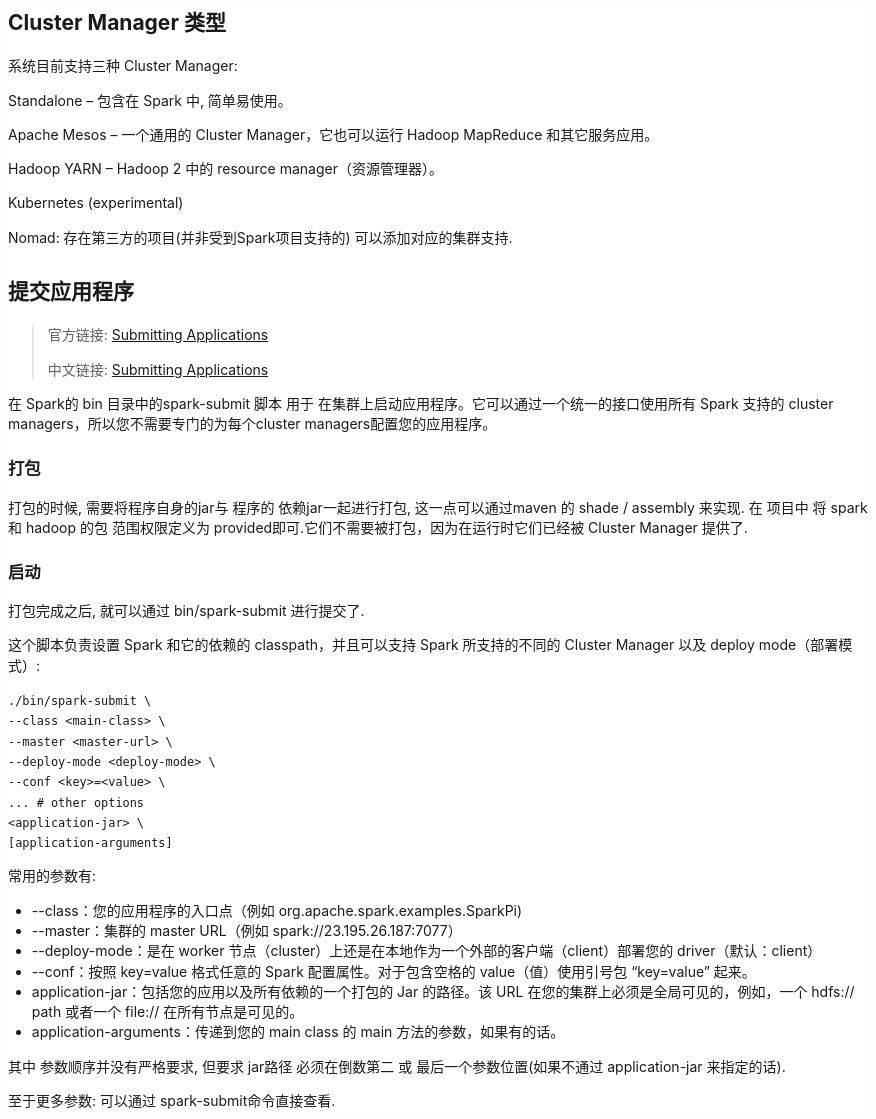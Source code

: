 ## Cluster Manager 类型

系统目前支持三种 Cluster Manager:

Standalone – 包含在 Spark 中, 简单易使用。

Apache Mesos – 一个通用的 Cluster Manager，它也可以运行 Hadoop MapReduce 和其它服务应用。

Hadoop YARN – Hadoop 2 中的 resource manager（资源管理器）。

Kubernetes (experimental)

Nomad: 存在第三方的项目(并非受到Spark项目支持的) 可以添加对应的集群支持.

## 提交应用程序

>官方链接: [Submitting Applications](http://spark.apache.org/docs/latest/submitting-applications.html)
>
>中文链接: [Submitting Applications](http://spark.apachecn.org/#/docs/13)

在 Spark的 bin 目录中的spark-submit 脚本 用于 在集群上启动应用程序。它可以通过一个统一的接口使用所有 Spark 支持的 cluster managers，所以您不需要专门的为每个cluster managers配置您的应用程序。

### 打包

打包的时候, 需要将程序自身的jar与 程序的 依赖jar一起进行打包, 这一点可以通过maven 的 shade / assembly 来实现. 在 项目中 将 spark 和 hadoop 的包 范围权限定义为 provided即可.它们不需要被打包，因为在运行时它们已经被 Cluster Manager 提供了.

### 启动

打包完成之后, 就可以通过 bin/spark-submit 进行提交了.

这个脚本负责设置 Spark 和它的依赖的 classpath，并且可以支持 Spark 所支持的不同的 Cluster Manager 以及 deploy mode（部署模式）:

    ./bin/spark-submit \
    --class <main-class> \
    --master <master-url> \
    --deploy-mode <deploy-mode> \
    --conf <key>=<value> \
    ... # other options
    <application-jar> \
    [application-arguments]

常用的参数有:

* --class：您的应用程序的入口点（例如 org.apache.spark.examples.SparkPi)
* --master：集群的 master URL（例如 spark://23.195.26.187:7077）
* --deploy-mode：是在 worker 节点（cluster）上还是在本地作为一个外部的客户端（client）部署您的 driver（默认：client）
* --conf：按照 key=value 格式任意的 Spark 配置属性。对于包含空格的 value（值）使用引号包 “key=value” 起来。
* application-jar：包括您的应用以及所有依赖的一个打包的 Jar 的路径。该 URL 在您的集群上必须是全局可见的，例如，一个 hdfs:// path 或者一个 file:// 在所有节点是可见的。
* application-arguments：传递到您的 main class 的 main 方法的参数，如果有的话。

其中 参数顺序并没有严格要求,  但要求 jar路径 必须在倒数第二 或 最后一个参数位置(如果不通过 application-jar 来指定的话).

至于更多参数: 可以通过 spark-submit命令直接查看.
